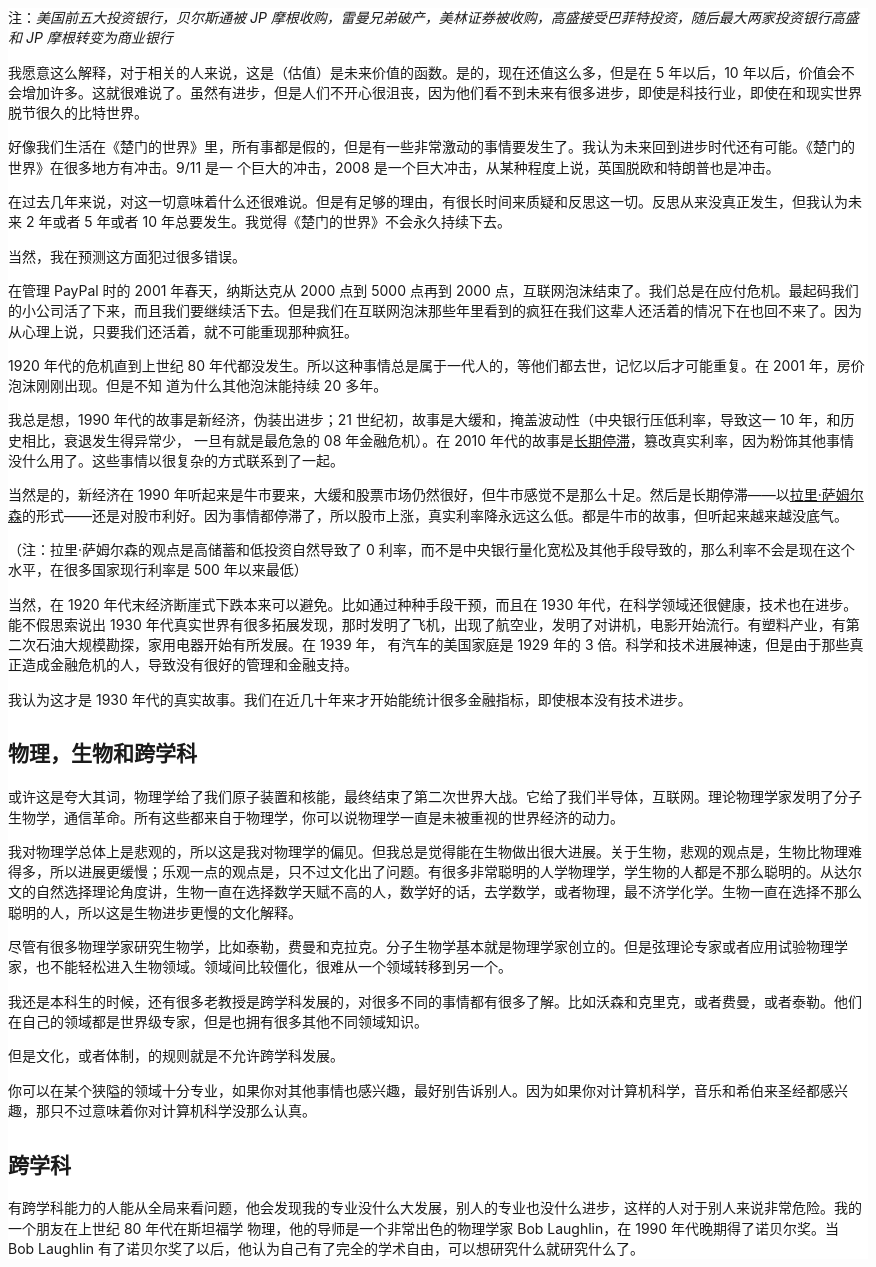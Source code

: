 注：_美国前五大投资银行，贝尔斯通被 JP 摩根收购，雷曼兄弟破产，美林证券被收购，高盛接受巴菲特投资，随后最大两家投资银行高盛和 JP 摩根转变为商业银行_

我愿意这么解释，对于相关的人来说，这是（估值）是未来价值的函数。是的，现在还值这么多，但是在 5 年以后，10 年以后，价值会不会增加许多。这就很难说了。虽然有进步，但是人们不开心很沮丧，因为他们看不到未来有很多进步，即使是科技行业，即使在和现实世界脱节很久的比特世界。

好像我们生活在《楚门的世界》里，所有事都是假的，但是有一些非常激动的事情要发生了。我认为未来回到进步时代还有可能。《楚门的世界》在很多地方有冲击。9/11 是一
个巨大的冲击，2008 是一个巨大冲击，从某种程度上说，英国脱欧和特朗普也是冲击。

在过去几年来说，对这一切意味着什么还很难说。但是有足够的理由，有很长时间来质疑和反思这一切。反思从来没真正发生，但我认为未来 2 年或者 5 年或者 10 年总要发生。我觉得《楚门的世界》不会永久持续下去。

当然，我在预测这方面犯过很多错误。

在管理 PayPal 时的 2001 年春天，纳斯达克从 2000 点到 5000 点再到 2000 点，互联网泡沫结束了。我们总是在应付危机。最起码我们的小公司活了下来，而且我们要继续活下去。但是我们在互联网泡沫那些年里看到的疯狂在我们这辈人还活着的情况下在也回不来了。因为从心理上说，只要我们还活着，就不可能重现那种疯狂。

1920 年代的危机直到上世纪 80 年代都没发生。所以这种事情总是属于一代人的，等他们都去世，记忆以后才可能重复。在 2001 年，房价泡沫刚刚出现。但是不知
道为什么其他泡沫能持续 20 多年。

我总是想，1990 年代的故事是新经济，伪装出进步；21 世纪初，故事是大缓和，掩盖波动性（中央银行压低利率，导致这一 10 年，和历史相比，衰退发生得异常少，
一旦有就是最危急的 08 年金融危机）。在 2010 年代的故事是[长期停滞](/secular-stagnation)，篡改真实利率，因为粉饰其他事情没什么用了。这些事情以很复杂的方式联系到了一起。

当然是的，新经济在 1990 年听起来是牛市要来，大缓和股票市场仍然很好，但牛市感觉不是那么十足。然后是长期停滞——以[拉里·萨姆尔森](/secular-stagnation)的形式——还是对股市利好。因为事情都停滞了，所以股市上涨，真实利率降永远这么低。都是牛市的故事，但听起来越来越没底气。

（注：拉里·萨姆尔森的观点是高储蓄和低投资自然导致了 0 利率，而不是中央银行量化宽松及其他手段导致的，那么利率不会是现在这个水平，在很多国家现行利率是 500
年以来最低）

当然，在 1920 年代末经济断崖式下跌本来可以避免。比如通过种种手段干预，而且在 1930 年代，在科学领域还很健康，技术也在进步。能不假思索说出 1930
年代真实世界有很多拓展发现，那时发明了飞机，出现了航空业，发明了对讲机，电影开始流行。有塑料产业，有第二次石油大规模勘探，家用电器开始有所发展。在 1939 年，
有汽车的美国家庭是 1929 年的 3 倍。科学和技术进展神速，但是由于那些真正造成金融危机的人，导致没有很好的管理和金融支持。

我认为这才是 1930 年代的真实故事。我们在近几十年来才开始能统计很多金融指标，即使根本没有技术进步。

## 物理，生物和跨学科

或许这是夸大其词，物理学给了我们原子装置和核能，最终结束了第二次世界大战。它给了我们半导体，互联网。理论物理学家发明了分子生物学，通信革命。所有这些都来自于物理学，你可以说物理学一直是未被重视的世界经济的动力。

我对物理学总体上是悲观的，所以这是我对物理学的偏见。但我总是觉得能在生物做出很大进展。关于生物，悲观的观点是，生物比物理难得多，所以进展更缓慢；乐观一点的观点是，只不过文化出了问题。有很多非常聪明的人学物理学，学生物的人都是不那么聪明的。从达尔文的自然选择理论角度讲，生物一直在选择数学天赋不高的人，数学好的话，去学数学，或者物理，最不济学化学。生物一直在选择不那么聪明的人，所以这是生物进步更慢的文化解释。

尽管有很多物理学家研究生物学，比如泰勒，费曼和克拉克。分子生物学基本就是物理学家创立的。但是弦理论专家或者应用试验物理学家，也不能轻松进入生物领域。领域间比较僵化，很难从一个领域转移到另一个。

我还是本科生的时候，还有很多老教授是跨学科发展的，对很多不同的事情都有很多了解。比如沃森和克里克，或者费曼，或者泰勒。他们在自己的领域都是世界级专家，但是也拥有很多其他不同领域知识。

但是文化，或者体制，的规则就是不允许跨学科发展。

你可以在某个狭隘的领域十分专业，如果你对其他事情也感兴趣，最好别告诉别人。因为如果你对计算机科学，音乐和希伯来圣经都感兴趣，那只不过意味着你对计算机科学没那么认真。

## 跨学科

有跨学科能力的人能从全局来看问题，他会发现我的专业没什么大发展，别人的专业也没什么进步，这样的人对于别人来说非常危险。我的一个朋友在上世纪 80 年代在斯坦福学
物理，他的导师是一个非常出色的物理学家 Bob Laughlin，在 1990 年代晚期得了诺贝尔奖。当 Bob Laughlin 有了诺贝尔奖了以后，他认为自己有了完全的学术自由，可以想研究什么就研究什么了。

